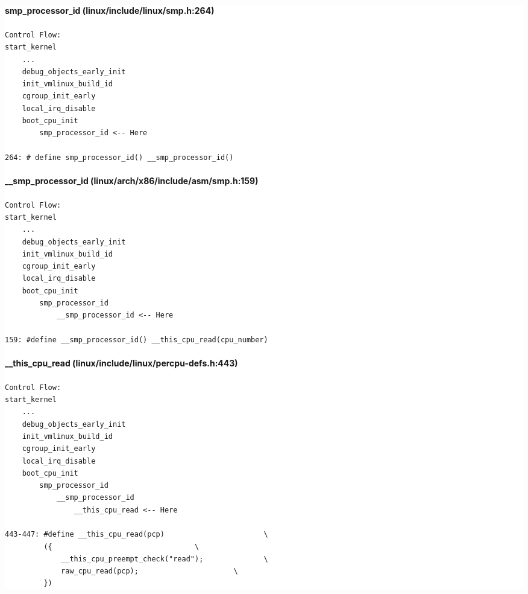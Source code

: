 #### smp\_processor\_id (linux/include/linux/smp.h:264)

```txt
Control Flow:
start_kernel
    ...
    debug_objects_early_init
    init_vmlinux_build_id
    cgroup_init_early
    local_irq_disable
    boot_cpu_init
        smp_processor_id <-- Here

264: # define smp_processor_id() __smp_processor_id()
```

#### \_\_smp\_processor\_id (linux/arch/x86/include/asm/smp.h:159)

```txt
Control Flow:
start_kernel
    ...
    debug_objects_early_init
    init_vmlinux_build_id
    cgroup_init_early
    local_irq_disable
    boot_cpu_init
        smp_processor_id
            __smp_processor_id <-- Here

159: #define __smp_processor_id() __this_cpu_read(cpu_number)
```

#### \_\_this\_cpu\_read (linux/include/linux/percpu-defs.h:443)

```txt
Control Flow:
start_kernel
    ...
    debug_objects_early_init
    init_vmlinux_build_id
    cgroup_init_early
    local_irq_disable
    boot_cpu_init
        smp_processor_id
            __smp_processor_id
                __this_cpu_read <-- Here

443-447: #define __this_cpu_read(pcp)                       \
         ({                                 \
             __this_cpu_preempt_check("read");              \
             raw_cpu_read(pcp);                      \
         })
```
